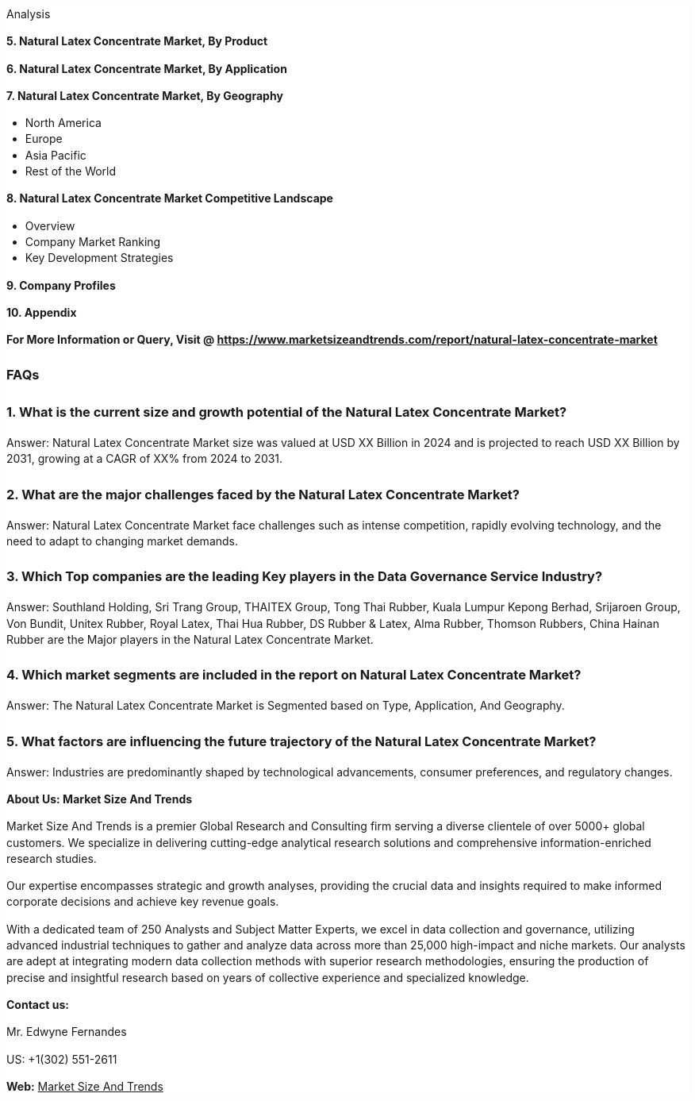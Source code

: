 Analysis</span></li></ul></div><div class="" data-test-id=""><p><strong><span class="">5. Natural Latex Concentrate Market, By Product</span></strong></p></div><div class="" data-test-id=""><p><strong><span class="">6. Natural Latex Concentrate Market, By Application</span></strong></p></div><div class="" data-test-id=""><p><strong><span class="">7. Natural Latex Concentrate Market, By Geography</span></strong></p></div><div class="" data-test-id=""><ul><li><span class="">North America</span></li><li><span class="">Europe</span></li><li><span class="">Asia Pacific</span></li><li><span class="">Rest of the World</span></li></ul></div><div class="" data-test-id=""><p><strong><span class="">8. Natural Latex Concentrate Market Competitive Landscape</span></strong></p></div><div class="" data-test-id=""><ul><li><span class="">Overview</span></li><li><span class="">Company Market Ranking</span></li><li><span class="">Key Development Strategies</span></li></ul></div><div class="" data-test-id=""><p><strong><span class="">9. Company Profiles</span></strong></p></div><div class="" data-test-id=""><p><strong><span class="">10. Appendix</span></strong></p></div><div class="" data-test-id=""><p><strong><span class="">For More Information or Query, Visit @ <a href="https://www.marketsizeandtrends.com/report/natural-latex-concentrate-market" target="_blank">https://www.marketsizeandtrends.com/report/natural-latex-concentrate-market</a></span></strong></p></div><div class="" data-test-id=""><div class="article-main__content" data-test-id="publishing-text-block"><h3><strong><span class="">FAQs</span></strong></h3></div><div class="article-main__content" data-test-id="publishing-text-block"><h3><span class="">1. What is the current size and growth potential of the Natural Latex Concentrate Market?</span></h3></div><div class="article-main__content" data-test-id="publishing-text-block"><p><span class="font-[700]">Answer</span><span class="">: Natural Latex Concentrate Market size was valued at USD XX Billion in 2024 and is projected to reach USD XX Billion by 2031, growing at a CAGR of XX% from 2024 to 2031.</span></p></div><div class="article-main__content" data-test-id="publishing-text-block"><h3><span class="">2. What are the major challenges faced by the Natural Latex Concentrate Market?</span></h3></div><div class="article-main__content" data-test-id="publishing-text-block"><p><span class="font-[700]">Answer</span><span class="">: Natural Latex Concentrate Market face challenges such as intense competition, rapidly evolving technology, and the need to adapt to changing market demands.</span></p></div><div class="article-main__content" data-test-id="publishing-text-block"><h3><span class="">3. Which Top companies are the leading Key players in the Data Governance Service Industry?</span></h3></div><div class="article-main__content" data-test-id="publishing-text-block"><p><span class="font-[700]">Answer</span><span class="">: Southland Holding, Sri Trang Group, THAITEX Group, Tong Thai Rubber, Kuala Lumpur Kepong Berhad, Srijaroen Group, Von Bundit, Unitex Rubber, Royal Latex, Thai Hua Rubber, DS Rubber & Latex, Alma Rubber, Thomson Rubbers, China Hainan Rubber are the Major players in the Natural Latex Concentrate Market.</span></p></div><div class="article-main__content" data-test-id="publishing-text-block"><h3><span class="">4. Which market segments are included in the report on Natural Latex Concentrate Market?</span></h3></div><div class="article-main__content" data-test-id="publishing-text-block"><p><span class="font-[700]">Answer</span><span class="">: The Natural Latex Concentrate Market is Segmented based on Type, Application, And Geography.</span></p></div><div class="article-main__content" data-test-id="publishing-text-block"><h3><span class="">5. What factors are influencing the future trajectory of the Natural Latex Concentrate Market?</span></h3></div><div class="article-main__content" data-test-id="publishing-text-block"><p><span class="font-[700]">Answer:</span><span class="">&nbsp;Industries are predominantly shaped by technological advancements, consumer preferences, and regulatory changes.</span></p></div><p><strong><span class="">About Us: Market Size And Trends</span></strong></p></div><div class="" data-test-id=""><p><span class="">Market Size And Trends is a premier Global Research and Consulting firm serving a diverse clientele of over 5000+ global customers. We specialize in delivering cutting-edge analytical research solutions and comprehensive information-enriched research studies.</span></p></div><div class="" data-test-id=""><p><span class="">Our expertise encompasses strategic and growth analyses, providing the crucial data and insights required to make informed corporate decisions and achieve key revenue goals.</span></p></div><div class="" data-test-id=""><p><span class="">With a dedicated team of 250 Analysts and Subject Matter Experts, we excel in data collection and governance, utilizing advanced industrial techniques to gather and analyze data across more than 25,000 high-impact and niche markets. Our analysts are adept at integrating modern data collection methods with superior research methodologies, ensuring the production of precise and insightful research based on years of collective experience and specialized knowledge.</span></p></div><div class="" data-test-id=""><p><strong><span class="">Contact us:</span></strong></p></div><div class="" data-test-id=""><p><span class="">Mr. Edwyne Fernandes</span></p></div><div class="" data-test-id=""><p><span class="">US: +1(302) 551-2611<br /></span></p><p><span class=""><strong>Web:</strong> <a href="https://www.marketsizeandtrends.com/" target="_blank">Market Size And Trends</a></span></p></div>
